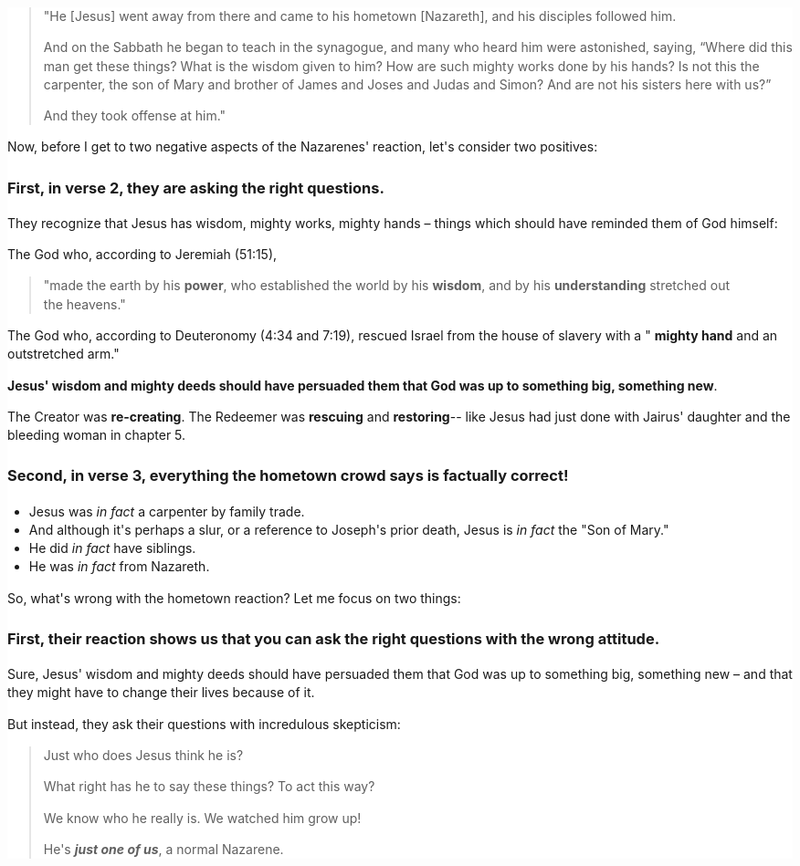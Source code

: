> "He \[Jesus\] went away from there and came to his hometown \[Nazareth\], and his disciples followed him.
>
> And on the Sabbath he began to teach in the synagogue, and many who heard him were astonished, saying, “Where did this man get these things? What is the wisdom given to him? How are such mighty works done by his hands? Is not this the carpenter, the son of Mary and brother of James and Joses and Judas and Simon? And are not his sisters here with us?”
>
> And they took offense at him."

Now, before I get to two negative aspects of the Nazarenes' reaction, let's consider two positives:

### First, in verse 2, they are **asking the right questions**.

They recognize that Jesus has wisdom, mighty works, mighty hands – things which should have reminded them of God himself:

The God who, according to Jeremiah (51:15),

> "made the earth by his **power**, who established the world by his **wisdom**, and by his **understanding** stretched out the heavens."

The God who, according to Deuteronomy (4:34 and 7:19), rescued Israel from the house of slavery with a " **mighty hand** and an outstretched arm."

**Jesus' wisdom and mighty deeds should have persuaded them that God was up to something big, something new**.

The Creator was **re-creating**. The Redeemer was **rescuing** and **restoring**\-\- like Jesus had just done with Jairus' daughter and the bleeding woman in chapter 5.

### Second, in verse 3, **everything the hometown crowd says is factually correct!**

- Jesus was _in fact_ a carpenter by family trade.
- And although it's perhaps a slur, or a reference to Joseph's prior death, Jesus is _in fact_ the "Son of Mary."
- He did _in fact_ have siblings.
- He was _in fact_ from Nazareth.

So, what's wrong with the hometown reaction? Let me focus on two things:

### First, their reaction shows us that **you can ask the right questions with the wrong attitude**.

Sure, Jesus' wisdom and mighty deeds should have persuaded them that God was up to something big, something new – and that they might have to change their lives because of it.

But instead, they ask their questions with incredulous skepticism:

> Just who does Jesus think he is?
>
> What right has he to say these things? To act this way?
>
> We know who he really is. We watched him grow up!
>
> He's _**just one of us**_, a normal Nazarene.
